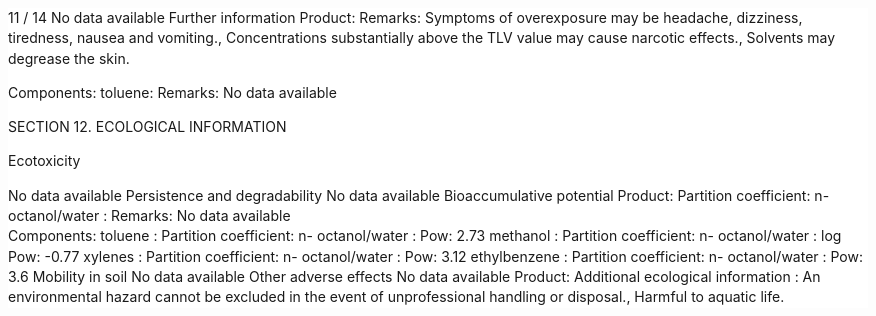  
11 / 14 
No data available 
Further information 
Product: 
Remarks: Symptoms of overexposure may be headache, dizziness, tiredness, nausea 
and vomiting., Concentrations substantially above the TLV value may cause narcotic 
effects., Solvents may degrease the skin. 
 
Components: 
toluene: 
Remarks: No data available 
 
 
 
 
SECTION 12. ECOLOGICAL INFORMATION 
 
Ecotoxicity 
 
No data available 
Persistence and degradability 
No data available 
Bioaccumulative potential 
Product: 
Partition coefficient: n-
octanol/water 
: Remarks: No data available  
Components: 
toluene : 
Partition coefficient: n-
octanol/water 
: Pow: 2.73 
methanol : 
Partition coefficient: n-
octanol/water 
: log Pow: -0.77 
xylenes : 
Partition coefficient: n-
octanol/water 
: Pow: 3.12 
ethylbenzene : 
Partition coefficient: n-
octanol/water 
: Pow: 3.6 
Mobility in soil 
No data available 
Other adverse effects 
No data available 
Product: 
Additional ecological 
information 
:  An environmental hazard cannot be excluded in the 
event of unprofessional handling or disposal., Harmful to 
aquatic life. 
 